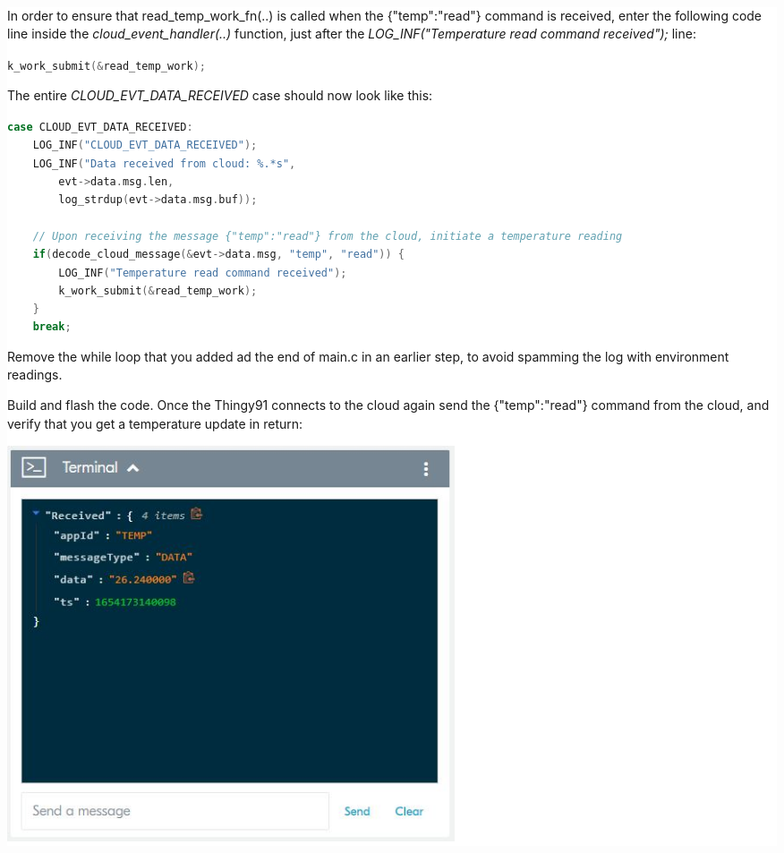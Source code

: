 In order to ensure that read_temp_work_fn(..) is called when the {"temp":"read"} command is received, enter the following code line inside the *cloud_event_handler(..)* function, just after the *LOG_INF("Temperature read command received");* line:
```C
k_work_submit(&read_temp_work);
```
The entire *CLOUD_EVT_DATA_RECEIVED* case should now look like this:
```C
case CLOUD_EVT_DATA_RECEIVED:
	LOG_INF("CLOUD_EVT_DATA_RECEIVED");
	LOG_INF("Data received from cloud: %.*s",
		evt->data.msg.len,
		log_strdup(evt->data.msg.buf));

	// Upon receiving the message {"temp":"read"} from the cloud, initiate a temperature reading
	if(decode_cloud_message(&evt->data.msg, "temp", "read")) {
		LOG_INF("Temperature read command received");
		k_work_submit(&read_temp_work);
	}
	break;
```

Remove the while loop that you added ad the end of main.c in an earlier step, to avoid spamming the log with environment readings.

Build and flash the code. Once the Thingy91 connects to the cloud again send the {"temp":"read"} command from the cloud, and verify that you get a temperature update in return:

<img src="https://github.com/NordicPlayground/ncs-cloud-client-workshop/blob/workshop_with_instructions/pics/s4_temp_in_cloud.JPG" width="500">
